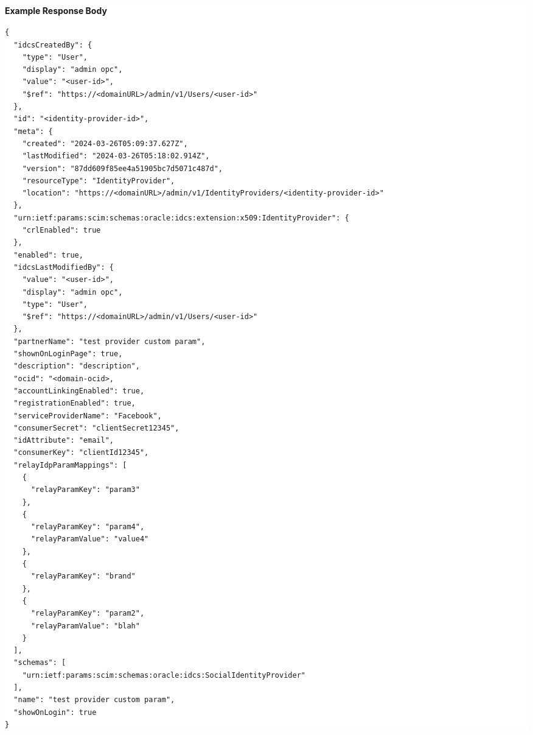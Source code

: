 **Example Response Body**
```
{
  "idcsCreatedBy": {
    "type": "User",
    "display": "admin opc",
    "value": "<user-id>",
    "$ref": "https://<domainURL>/admin/v1/Users/<user-id>"
  },
  "id": "<identity-provider-id>",
  "meta": {
    "created": "2024-03-26T05:09:37.627Z",
    "lastModified": "2024-03-26T05:18:02.914Z",
    "version": "87dd609f85ee4a51905bc7d5071c487d",
    "resourceType": "IdentityProvider",
    "location": "https://<domainURL>/admin/v1/IdentityProviders/<identity-provider-id>"
  },
  "urn:ietf:params:scim:schemas:oracle:idcs:extension:x509:IdentityProvider": {
    "crlEnabled": true
  },
  "enabled": true,
  "idcsLastModifiedBy": {
    "value": "<user-id>",
    "display": "admin opc",
    "type": "User",
    "$ref": "https://<domainURL>/admin/v1/Users/<user-id>"
  },
  "partnerName": "test provider custom param",
  "shownOnLoginPage": true,
  "description": "description",
  "ocid": "<domain-ocid>,
  "accountLinkingEnabled": true,
  "registrationEnabled": true,
  "serviceProviderName": "Facebook",
  "consumerSecret": "clientSecret12345",
  "idAttribute": "email",
  "consumerKey": "clientId12345",
  "relayIdpParamMappings": [
    {
      "relayParamKey": "param3"
    },
    {
      "relayParamKey": "param4",
      "relayParamValue": "value4"
    },
    {
      "relayParamKey": "brand"
    },
    {
      "relayParamKey": "param2",
      "relayParamValue": "blah"
    }
  ],
  "schemas": [
    "urn:ietf:params:scim:schemas:oracle:idcs:SocialIdentityProvider"
  ],
  "name": "test provider custom param",
  "showOnLogin": true
}
```
